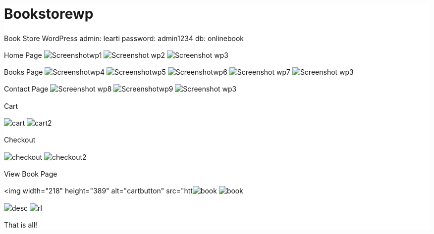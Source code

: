 # Bookstorewp
Book Store WordPress
admin: learti
password: admin1234
db: onlinebook

Home Page
<img width="947" height="416" alt="Screenshotwp1" src="https://github.com/user-attachments/assets/b64d254d-1307-4f27-9c05-1c5e90d3fdc9" />
<img width="944" height="400" alt="Screenshot wp2" src="https://github.com/user-attachments/assets/495ded42-c34f-4271-81c6-89c6d727a6a3" />
<img width="947" height="397" alt="Screenshot wp3" src="https://github.com/user-attachments/assets/f5301436-0c03-4da9-8927-22108c1da77e" />

Books Page
<img width="949" height="400" alt="Screenshotwp4" src="https://github.com/user-attachments/assets/9fa864bb-8f03-4c55-800b-699bd3a92821" />
<img width="823" height="384" alt="Screenshotwp5" src="https://github.com/user-attachments/assets/10d8b41c-07ab-4a97-876e-f821d69a6e1e" />
<img width="889" height="386" alt="Screenshotwp6" src="https://github.com/user-attachments/assets/342c10bb-6159-48f5-b24a-f73e6135631a" />
<img width="860" height="416" alt="Screenshot wp7" src="https://github.com/user-attachments/assets/f07a0a5c-f8c0-403c-8934-75c6c63d138c" />
<img width="947" height="397" alt="Screenshot wp3" src="https://github.com/user-attachments/assets/df5478cc-6216-413f-81bd-92375b88ce1b" />

Contact Page
<img width="950" height="382" alt="Screenshot wp8" src="https://github.com/user-attachments/assets/0701fa6e-2310-40b6-8e8c-396b4c540923" />
<img width="925" height="394" alt="Screenshotwp9" src="https://github.com/user-attachments/assets/cde907f2-ea27-40a3-9d7d-831fcedf845e" />
<img width="947" height="397" alt="Screenshot wp3" src="https://github.com/user-attachments/assets/69768ccd-895b-44da-afd8-6e43a0cd883a" />

Cart



<img width="480" height="404" alt="cart" src="https://github.com/user-attachments/assets/2d9c13ad-5513-4ff8-a757-180329f08bf8" />
<img width="904" height="395" alt="cart2" src="https://github.com/user-attachments/assets/da68fd8c-ba89-4f62-9dad-49d10c8603e4" />

Checkout


<img width="764" height="399" alt="checkout" src="https://github.com/user-attachments/assets/08f3dd50-ff89-4c4e-9e87-fd61e34a9bdb" />
<img width="802" height="346" alt="checkout2" src="https://github.com/user-attachments/assets/dfc14d7f-ee09-4eec-a892-38d70f72733d" />

View Book Page


<img width="218" height="389" alt="cartbutton" src="htt<img width="863" height="401" alt="book" src="https://github.com/user-attachments/assets/5963a7b1-b759-4c1d-ae83-e7628c674d0f" />
<img width="863" height="401" alt="book" src="https://github.com/user-attachments/assets/aa9fc0fd-acae-4635-b840-b7aee0c96805" />

<img width="818" height="113" alt="desc" src="https://github.com/user-attachments/assets/8ef458ec-4f5f-4539-be23-3fa7de44a732" />
<img width="734" height="407" alt="rl" src="https://github.com/user-attachments/assets/970ea635-b699-4f86-8561-a865af182c7c" />


That is all!
